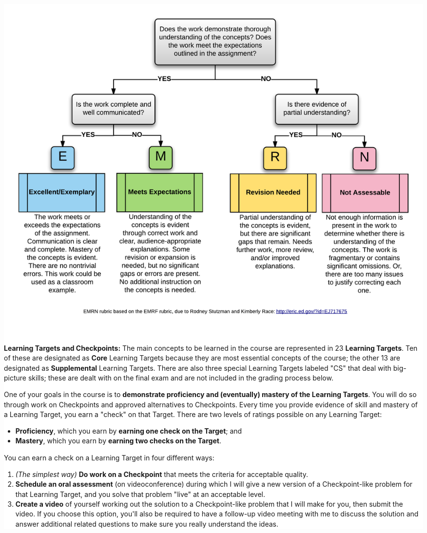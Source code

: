 ![EMRN rubric](EMRN.png)

**Learning Targets and Checkpoints:** The main concepts to be learned in the course are represented in 23 **Learning Targets**. Ten of these are designated as **Core** Learning Targets because they are most essential concepts of the course; the other 13 are designated as **Supplemental** Learning Targets. There are also three special Learning Targets labeled "CS" that deal with big-picture skills; these are dealt with on the final exam and are not included in the grading process below. 

One of your goals in the course is to **demonstrate proficiency and (eventually) mastery of the Learning Targets**. You will do so through work on Checkpoints and approved alternatives to Checkpoints. Every time you provide evidence of skill and mastery of a Learning Target, you earn a "check" on that Target. There are two levels of ratings possible on any Learning Target: 

- **Proficiency**, which you earn by **earning one check on the Target**; and
- **Mastery**, which you earn by **earning two checks on the Target**. 

You can earn a check on a Learning Target in four different ways: 

1. *(The simplest way)* **Do work on a Checkpoint** that meets the criteria for acceptable quality. 
2. **Schedule an oral assessment** (on videoconference) during which I will give a new version of a Checkpoint-like problem for that Learning Target, and you solve that problem "live" at an acceptable level. 
3. **Create a video** of yourself working out the solution to a Checkpoint-like problem that I will make for you, then submit the video. If you choose this option, you'll also be required to have a follow-up video meeting with me to discuss the solution and answer additional related questions to make sure you really understand the ideas. 